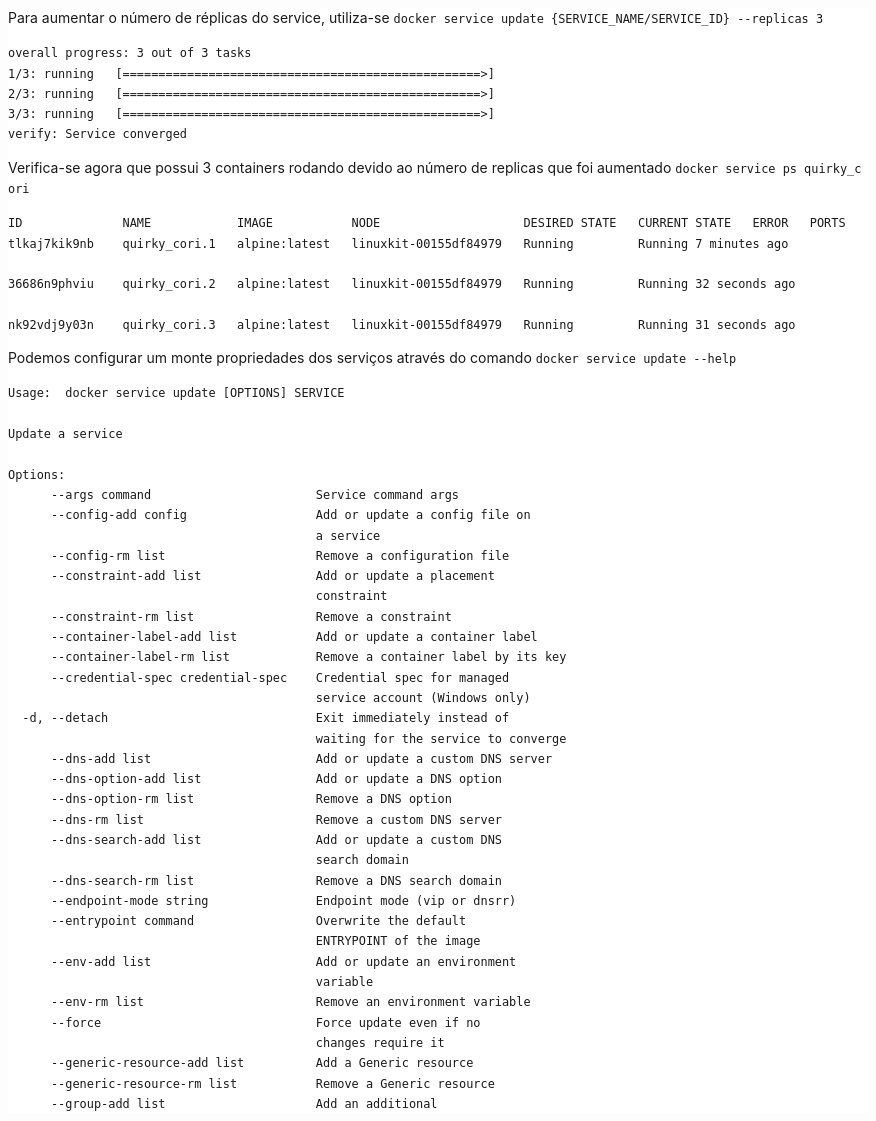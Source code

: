 Para aumentar o número de réplicas do service, utiliza-se `docker service update {SERVICE_NAME/SERVICE_ID} --replicas 3`

```log
overall progress: 3 out of 3 tasks
1/3: running   [==================================================>]
2/3: running   [==================================================>]
3/3: running   [==================================================>]
verify: Service converged
```

Verifica-se agora que possui 3 containers rodando devido ao número de replicas que foi aumentado `docker service ps quirky_cori`

```log
ID              NAME            IMAGE           NODE                    DESIRED STATE   CURRENT STATE   ERROR   PORTS
tlkaj7kik9nb    quirky_cori.1   alpine:latest   linuxkit-00155df84979   Running         Running 7 minutes ago

36686n9phviu    quirky_cori.2   alpine:latest   linuxkit-00155df84979   Running         Running 32 seconds ago

nk92vdj9y03n    quirky_cori.3   alpine:latest   linuxkit-00155df84979   Running         Running 31 seconds ago
```

Podemos configurar um monte propriedades dos serviços através do comando `docker service update --help`

```log
Usage:  docker service update [OPTIONS] SERVICE

Update a service

Options:
      --args command                       Service command args
      --config-add config                  Add or update a config file on
                                           a service
      --config-rm list                     Remove a configuration file
      --constraint-add list                Add or update a placement
                                           constraint
      --constraint-rm list                 Remove a constraint
      --container-label-add list           Add or update a container label
      --container-label-rm list            Remove a container label by its key
      --credential-spec credential-spec    Credential spec for managed
                                           service account (Windows only)
  -d, --detach                             Exit immediately instead of
                                           waiting for the service to converge
      --dns-add list                       Add or update a custom DNS server
      --dns-option-add list                Add or update a DNS option
      --dns-option-rm list                 Remove a DNS option
      --dns-rm list                        Remove a custom DNS server
      --dns-search-add list                Add or update a custom DNS
                                           search domain
      --dns-search-rm list                 Remove a DNS search domain
      --endpoint-mode string               Endpoint mode (vip or dnsrr)
      --entrypoint command                 Overwrite the default
                                           ENTRYPOINT of the image
      --env-add list                       Add or update an environment
                                           variable
      --env-rm list                        Remove an environment variable
      --force                              Force update even if no
                                           changes require it
      --generic-resource-add list          Add a Generic resource
      --generic-resource-rm list           Remove a Generic resource
      --group-add list                     Add an additional
```